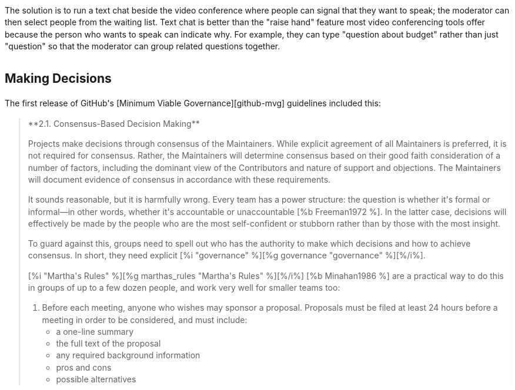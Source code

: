 The solution is to run a text chat beside the video conference
where people can signal that they want to speak;
the moderator can then select people from the waiting list.
Text chat is better than the "raise hand" feature most video conferencing tools offer
because the person who wants to speak can indicate why.
For example,
they can type "question about budget"
rather than just "question"
so that the moderator can group related questions together.

## Making Decisions

The first release of GitHub's [Minimum Viable Governance][github-mvg] guidelines
included this:

<blockquote>
**2.1. Consensus-Based Decision Making**

Projects make decisions through consensus of the Maintainers.
While explicit agreement of all Maintainers is preferred,
it is not required for consensus.
Rather,
the Maintainers will determine consensus based on their good faith consideration of a number of factors,
including the dominant view of the Contributors and nature of support and objections.
The Maintainers will document evidence of consensus in accordance with these requirements.
</div>

It sounds reasonable,
but it is harmfully wrong.
Every team has a power structure:
the question is whether it's formal or informal—in other words,
whether it's accountable or unaccountable [%b Freeman1972 %].
In the latter case,
decisions will effectively be made by the people
who are the most self-confident or stubborn
rather than by those with the most insight.

To guard against this,
groups need to spell out who has the authority to make which decisions
and how to achieve consensus.
In short,
they need explicit [%i "governance" %][%g governance "governance" %][%/i%].

[%i "Martha's Rules" %][%g marthas_rules "Martha's Rules" %][%/i%] [%b Minahan1986 %]
are a practical way to do this in groups of up to a few dozen people,
and work very well for smaller teams too:

1.  Before each meeting, anyone who wishes may sponsor a proposal.
    Proposals must be filed at least 24 hours before a meeting in order to be considered,
    and must include:
    -   a one-line summary
    -   the full text of the proposal
    -   any required background information
    -   pros and cons
    -   possible alternatives
